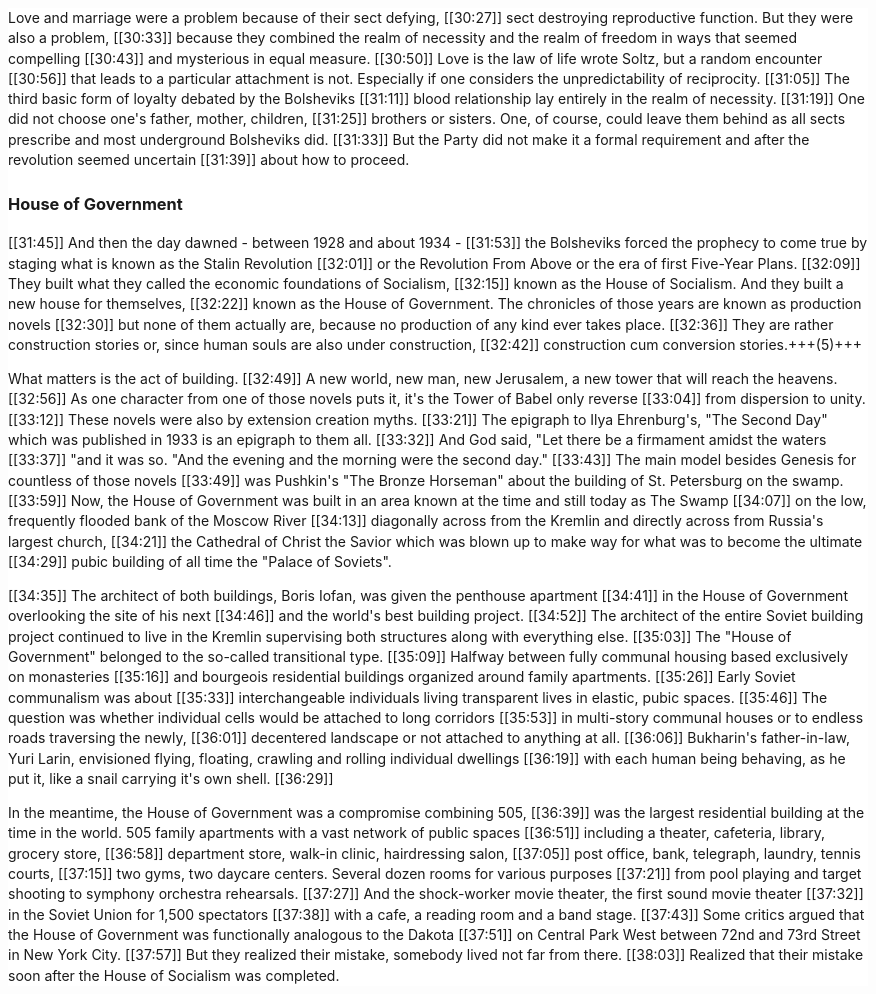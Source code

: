 Love and marriage were a problem because of their sect defying, [[30:27]] sect destroying reproductive function. But they were also a problem, [[30:33]] because they combined the realm of necessity and the realm of freedom in ways that seemed compelling [[30:43]] and mysterious in equal measure. [[30:50]] Love is the law of life wrote Soltz, but a random encounter [[30:56]] that leads to a particular attachment is not. Especially if one considers the unpredictability of reciprocity. [[31:05]] The third basic form of loyalty debated by the Bolsheviks [[31:11]] blood relationship lay entirely in the realm of necessity. [[31:19]] One did not choose one's father, mother, children, [[31:25]] brothers or sisters. One, of course, could leave them behind as all sects prescribe and most underground Bolsheviks did. [[31:33]] But the Party did not make it a formal requirement and after the revolution seemed uncertain [[31:39]] about how to proceed. 

### House of Government
[[31:45]] And then the day dawned - between 1928 and about 1934 - [[31:53]] the Bolsheviks forced the prophecy to come true by staging what is known as the Stalin Revolution [[32:01]] or the Revolution From Above or the era of first Five-Year Plans. [[32:09]] They built what they called the economic foundations of Socialism, [[32:15]] known as the House of Socialism. And they built a new house for themselves, [[32:22]] known as the House of Government. The chronicles of those years are known as production novels [[32:30]] but none of them actually are, because no production of any kind ever takes place. [[32:36]] They are rather construction stories or, since human souls are also under construction, [[32:42]] construction cum conversion stories.+++(5)+++ 

What matters is the act of building. [[32:49]] A new world, new man, new Jerusalem, a new tower that will reach the heavens. [[32:56]] As one character from one of those novels puts it, it's the Tower of Babel only reverse [[33:04]] from dispersion to unity. [[33:12]] These novels were also by extension creation myths. [[33:21]] The epigraph to Ilya Ehrenburg's, "The Second Day" which was published in 1933 is an epigraph to them all. [[33:32]] And God said, "Let there be a firmament amidst the waters [[33:37]] "and it was so. "And the evening and the morning were the second day." [[33:43]] The main model besides Genesis for countless of those novels [[33:49]] was Pushkin's "The Bronze Horseman" about the building of St. Petersburg on the swamp. [[33:59]] Now, the House of Government was built in an area known at the time and still today as The Swamp [[34:07]] on the low, frequently flooded bank of the Moscow River [[34:13]] diagonally across from the Kremlin and directly across from Russia's largest church, [[34:21]] the Cathedral of Christ the Savior which was blown up to make way for what was to become the ultimate [[34:29]] pubic building of all time the "Palace of Soviets". 

[[34:35]] The architect of both buildings, Boris Iofan, was given the penthouse apartment [[34:41]] in the House of Government overlooking the site of his next [[34:46]] and the world's best building project. [[34:52]] The architect of the entire Soviet building project continued to live in the Kremlin supervising both structures along with everything else. [[35:03]] The "House of Government" belonged to the so-called transitional type. [[35:09]] Halfway between fully communal housing based exclusively on monasteries [[35:16]] and bourgeois residential buildings organized around family apartments. [[35:26]] Early Soviet communalism was about [[35:33]] interchangeable individuals living transparent lives in elastic, pubic spaces. [[35:46]] The question was whether individual cells would be attached to long corridors [[35:53]] in multi-story communal houses or to endless roads traversing the newly, [[36:01]] decentered landscape or not attached to anything at all. [[36:06]] Bukharin's father-in-law, Yuri Larin, envisioned flying, floating, crawling and rolling individual dwellings [[36:19]] with each human being behaving, as he put it, like a snail carrying it's own shell. [[36:29]] 

In the meantime, the House of Government was a compromise combining 505, [[36:39]] was the largest residential building at the time in the world. 505 family apartments with a vast network of public spaces [[36:51]] including a theater, cafeteria, library, grocery store, [[36:58]] department store, walk-in clinic, hairdressing salon, [[37:05]] post office, bank, telegraph, laundry, tennis courts, [[37:15]] two gyms, two daycare centers. Several dozen rooms for various purposes [[37:21]] from pool playing and target shooting to symphony orchestra rehearsals. [[37:27]] And the shock-worker movie theater, the first sound movie theater [[37:32]] in the Soviet Union for 1,500 spectators [[37:38]] with a cafe, a reading room and a band stage. [[37:43]] Some critics argued that the House of Government was functionally analogous to the Dakota [[37:51]] on Central Park West between 72nd and 73rd Street in New York City. [[37:57]] But they realized their mistake, somebody lived not far from there. [[38:03]] Realized that their mistake soon after the House of Socialism was completed. 
